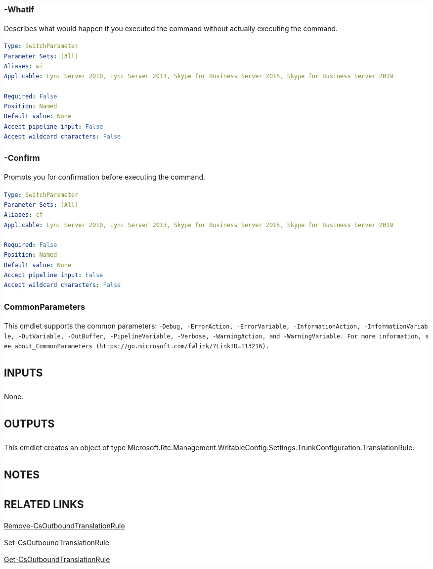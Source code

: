 ### -WhatIf
Describes what would happen if you executed the command without actually executing the command.

```yaml
Type: SwitchParameter
Parameter Sets: (All)
Aliases: wi
Applicable: Lync Server 2010, Lync Server 2013, Skype for Business Server 2015, Skype for Business Server 2019

Required: False
Position: Named
Default value: None
Accept pipeline input: False
Accept wildcard characters: False
```

### -Confirm
Prompts you for confirmation before executing the command.

```yaml
Type: SwitchParameter
Parameter Sets: (All)
Aliases: cf
Applicable: Lync Server 2010, Lync Server 2013, Skype for Business Server 2015, Skype for Business Server 2019

Required: False
Position: Named
Default value: None
Accept pipeline input: False
Accept wildcard characters: False
```

### CommonParameters
This cmdlet supports the common parameters: `-Debug, -ErrorAction, -ErrorVariable, -InformationAction, -InformationVariable, -OutVariable, -OutBuffer, -PipelineVariable, -Verbose, -WarningAction, and -WarningVariable. For more information, see about_CommonParameters (https://go.microsoft.com/fwlink/?LinkID=113216).`

## INPUTS

###  
None.

## OUTPUTS

###  
This cmdlet creates an object of type Microsoft.Rtc.Management.WritableConfig.Settings.TrunkConfiguration.TranslationRule.

## NOTES

## RELATED LINKS

[Remove-CsOutboundTranslationRule](Remove-CsOutboundTranslationRule.md)

[Set-CsOutboundTranslationRule](Set-CsOutboundTranslationRule.md)

[Get-CsOutboundTranslationRule](Get-CsOutboundTranslationRule.md)


